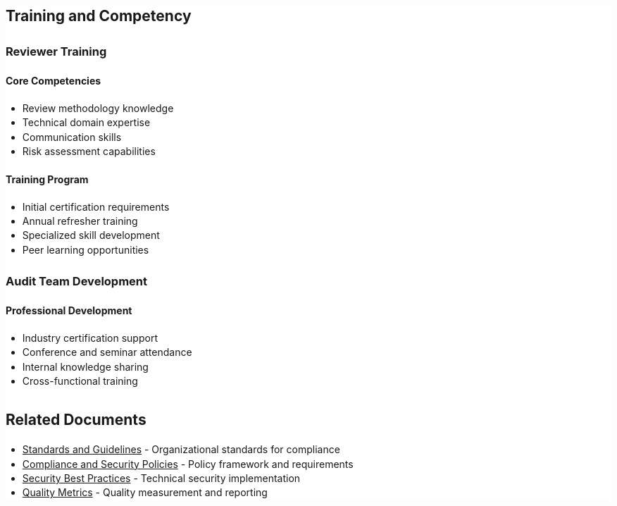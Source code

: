 ## Training and Competency

### Reviewer Training

#### Core Competencies
- Review methodology knowledge
- Technical domain expertise
- Communication skills
- Risk assessment capabilities

#### Training Program
- Initial certification requirements
- Annual refresher training
- Specialized skill development
- Peer learning opportunities

### Audit Team Development

#### Professional Development
- Industry certification support
- Conference and seminar attendance
- Internal knowledge sharing
- Cross-functional training

## Related Documents

- [Standards and Guidelines](standards-guidelines.md) - Organizational standards for compliance
- [Compliance and Security Policies](compliance-security-policies.md) - Policy framework and requirements
- [Security Best Practices](/devops-engineering/security-devops/security-best-practices.md) - Technical security implementation
- [Quality Metrics](/quality-engineering/quality-metrics/monitoring-reporting.md) - Quality measurement and reporting